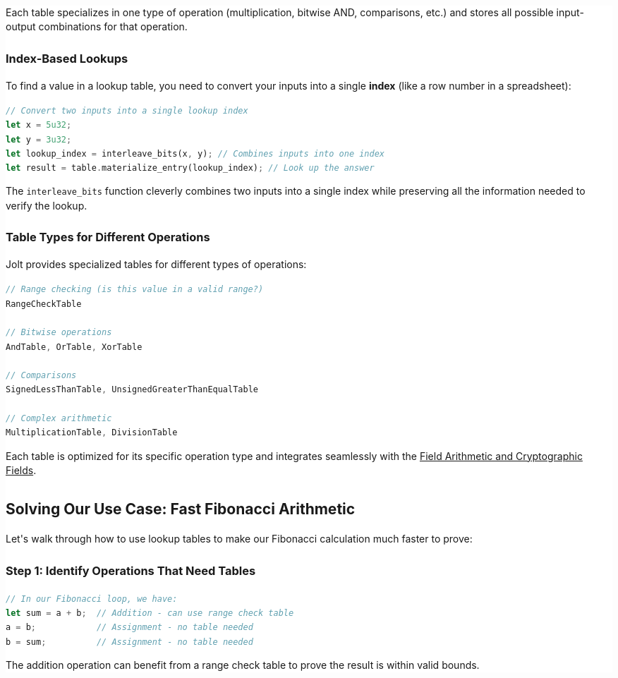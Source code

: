 Each table specializes in one type of operation (multiplication, bitwise AND, comparisons, etc.) and stores all possible input-output combinations for that operation.

### Index-Based Lookups

To find a value in a lookup table, you need to convert your inputs into a single **index** (like a row number in a spreadsheet):

```rust
// Convert two inputs into a single lookup index
let x = 5u32;
let y = 3u32;
let lookup_index = interleave_bits(x, y); // Combines inputs into one index
let result = table.materialize_entry(lookup_index); // Look up the answer
```

The `interleave_bits` function cleverly combines two inputs into a single index while preserving all the information needed to verify the lookup.

### Table Types for Different Operations

Jolt provides specialized tables for different types of operations:

```rust
// Range checking (is this value in a valid range?)
RangeCheckTable 

// Bitwise operations
AndTable, OrTable, XorTable

// Comparisons  
SignedLessThanTable, UnsignedGreaterThanEqualTable

// Complex arithmetic
MultiplicationTable, DivisionTable
```

Each table is optimized for its specific operation type and integrates seamlessly with the [Field Arithmetic and Cryptographic Fields](04_field_arithmetic_and_cryptographic_fields_.md).

## Solving Our Use Case: Fast Fibonacci Arithmetic

Let's walk through how to use lookup tables to make our Fibonacci calculation much faster to prove:

### Step 1: Identify Operations That Need Tables

```rust
// In our Fibonacci loop, we have:
let sum = a + b;  // Addition - can use range check table
a = b;            // Assignment - no table needed
b = sum;          // Assignment - no table needed
```

The addition operation can benefit from a range check table to prove the result is within valid bounds.
